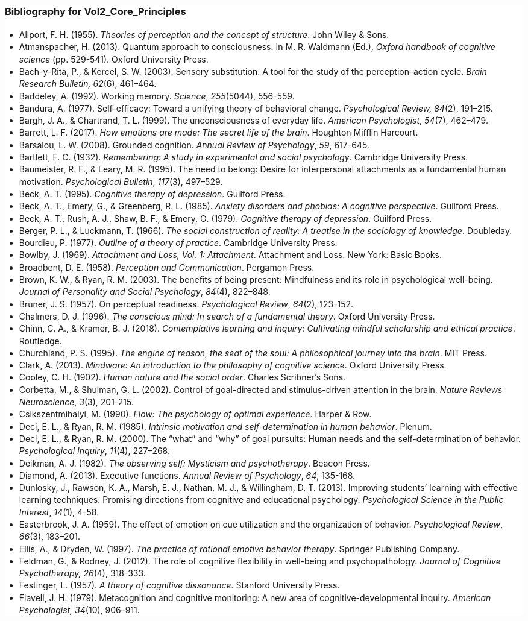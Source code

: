 ### **Bibliography for Vol2_Core_Principles**

* Allport, F. H. (1955). *Theories of perception and the concept of structure*. John Wiley & Sons.
* Atmanspacher, H. (2013). Quantum approach to consciousness. In M. R. Waldmann (Ed.), *Oxford handbook of cognitive science* (pp. 529-541). Oxford University Press.
* Bach-y-Rita, P., & Kercel, S. W. (2003). Sensory substitution: A tool for the study of the perception–action cycle. *Brain Research Bulletin, 62*(6), 461–464.
* Baddeley, A. (1992). Working memory. *Science*, *255*(5044), 556-559.
* Bandura, A. (1977). Self-efficacy: Toward a unifying theory of behavioral change. *Psychological Review, 84*(2), 191–215.
* Bargh, J. A., & Chartrand, T. L. (1999). The unconsciousness of everyday life. *American Psychologist*, *54*(7), 462–479.
* Barrett, L. F. (2017). *How emotions are made: The secret life of the brain*. Houghton Mifflin Harcourt.
* Barsalou, L. W. (2008). Grounded cognition. *Annual Review of Psychology*, *59*, 617-645.
* Bartlett, F. C. (1932). *Remembering: A study in experimental and social psychology*. Cambridge University Press.
* Baumeister, R. F., & Leary, M. R. (1995). The need to belong: Desire for interpersonal attachments as a fundamental human motivation. *Psychological Bulletin*, *117*(3), 497–529.
* Beck, A. T. (1995). *Cognitive therapy of depression*. Guilford Press.
* Beck, A. T., Emery, G., & Greenberg, R. L. (1985). *Anxiety disorders and phobias: A cognitive perspective*. Guilford Press.
* Beck, A. T., Rush, A. J., Shaw, B. F., & Emery, G. (1979). *Cognitive therapy of depression*. Guilford Press.
* Berger, P. L., & Luckmann, T. (1966). *The social construction of reality: A treatise in the sociology of knowledge*. Doubleday.
* Bourdieu, P. (1977). *Outline of a theory of practice*. Cambridge University Press.
* Bowlby, J. (1969). *Attachment and Loss, Vol. 1: Attachment*. Attachment and Loss. New York: Basic Books.
* Broadbent, D. E. (1958). *Perception and Communication*. Pergamon Press.
* Brown, K. W., & Ryan, R. M. (2003). The benefits of being present: Mindfulness and its role in psychological well-being. *Journal of Personality and Social Psychology*, *84*(4), 822–848.
* Bruner, J. S. (1957). On perceptual readiness. *Psychological Review*, *64*(2), 123-152.
* Chalmers, D. J. (1996). *The conscious mind: In search of a fundamental theory*. Oxford University Press.
* Chinn, C. A., & Kramer, B. J. (2018). *Contemplative learning and inquiry: Cultivating mindful scholarship and ethical practice*. Routledge.
* Churchland, P. S. (1995). *The engine of reason, the seat of the soul: A philosophical journey into the brain*. MIT Press.
* Clark, A. (2013). *Mindware: An introduction to the philosophy of cognitive science*. Oxford University Press.
* Cooley, C. H. (1902). *Human nature and the social order*. Charles Scribner’s Sons.
* Corbetta, M., & Shulman, G. L. (2002). Control of goal-directed and stimulus-driven attention in the brain. *Nature Reviews Neuroscience*, *3*(3), 201-215.
* Csikszentmihalyi, M. (1990). *Flow: The psychology of optimal experience*. Harper & Row.
* Deci, E. L., & Ryan, R. M. (1985). *Intrinsic motivation and self-determination in human behavior*. Plenum.
* Deci, E. L., & Ryan, R. M. (2000). The “what” and “why” of goal pursuits: Human needs and the self-determination of behavior. *Psychological Inquiry*, *11*(4), 227–268.
* Deikman, A. J. (1982). *The observing self: Mysticism and psychotherapy*. Beacon Press.
* Diamond, A. (2013). Executive functions. *Annual Review of Psychology*, *64*, 135-168.
* Dunlosky, J., Rawson, K. A., Marsh, E. J., Nathan, M. J., & Willingham, D. T. (2013). Improving students’ learning with effective learning techniques: Promising directions from cognitive and educational psychology. *Psychological Science in the Public Interest*, *14*(1), 4-58.
* Easterbrook, J. A. (1959). The effect of emotion on cue utilization and the organization of behavior. *Psychological Review*, *66*(3), 183–201.
* Ellis, A., & Dryden, W. (1997). *The practice of rational emotive behavior therapy*. Springer Publishing Company.
* Feldman, G., & Rodney, J. (2012). The role of cognitive flexibility in well-being and psychopathology. *Journal of Cognitive Psychotherapy, 26*(4), 318-333.
* Festinger, L. (1957). *A theory of cognitive dissonance*. Stanford University Press.
* Flavell, J. H. (1979). Metacognition and cognitive monitoring: A new area of cognitive-developmental inquiry. *American Psychologist, 34*(10), 906–911.